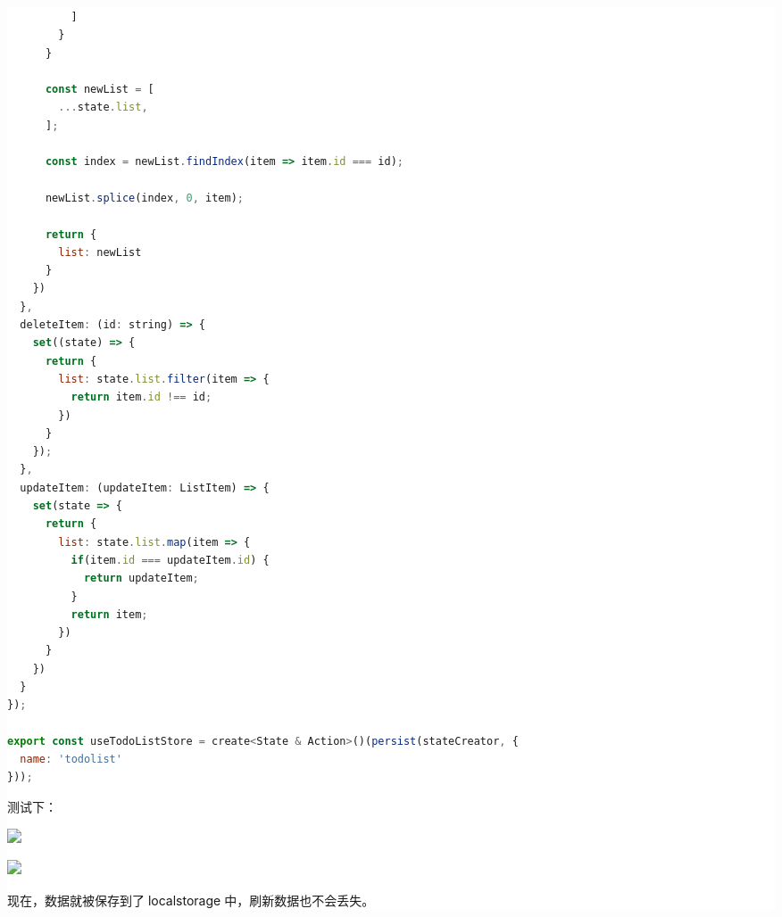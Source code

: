 ```javascript
          ]
        }
      }

      const newList = [
        ...state.list, 
      ];

      const index = newList.findIndex(item => item.id === id);

      newList.splice(index, 0, item);

      return {
        list: newList
      }
    })
  },
  deleteItem: (id: string) => {
    set((state) => {
      return {
        list: state.list.filter(item => {
          return item.id !== id;
        })
      }
    });
  },
  updateItem: (updateItem: ListItem) => {
    set(state => {
      return {
        list: state.list.map(item => {
          if(item.id === updateItem.id) {
            return updateItem;
          }
          return item;
        })
      }
    })
  }
});

export const useTodoListStore = create<State & Action>()(persist(stateCreator, {
  name: 'todolist'
}));
```
测试下：

![](https://p6-juejin.byteimg.com/tos-cn-i-k3u1fbpfcp/ff437e925fa345dea82abc2d92f1e664~tplv-k3u1fbpfcp-jj-mark:0:0:0:0:q75.image#?w=2524&h=1314&s=245754&e=png&b=fdfdfd)

![](https://p9-juejin.byteimg.com/tos-cn-i-k3u1fbpfcp/77796c9bfb614e48a2375a8cb3e1b3e8~tplv-k3u1fbpfcp-jj-mark:0:0:0:0:q75.image#?w=2220&h=1476&s=484880&e=gif&f=49&b=fcfcfc)

现在，数据就被保存到了 localstorage 中，刷新数据也不会丢失。
